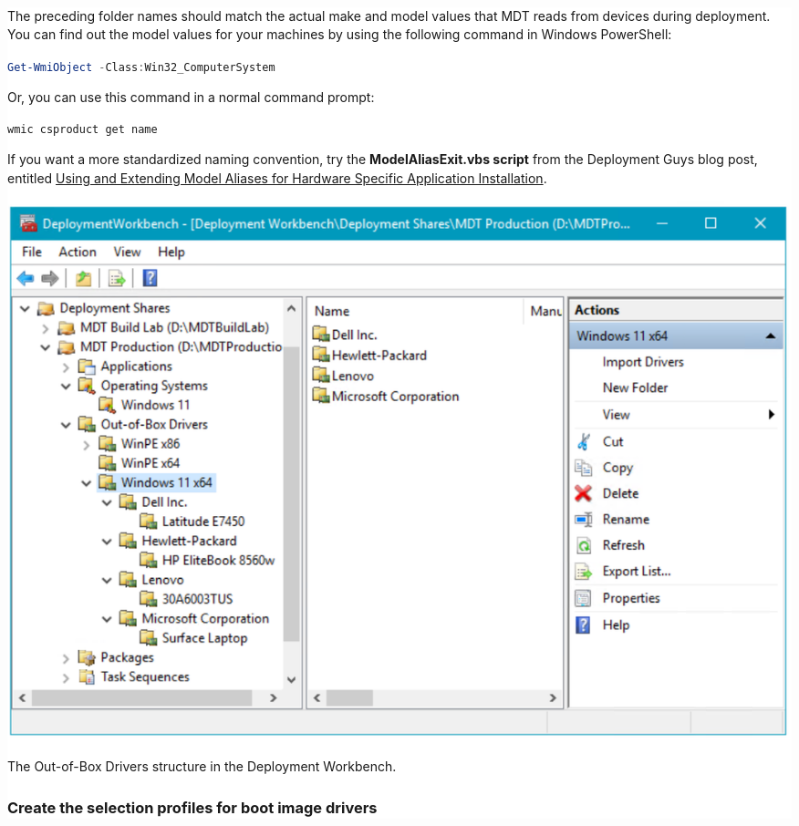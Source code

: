 
The preceding folder names should match the actual make and model values that MDT reads from devices during deployment. You can find out the model values for your machines by using the following command in Windows PowerShell:

```powershell
Get-WmiObject -Class:Win32_ComputerSystem
```

Or, you can use this command in a normal command prompt:

```console
wmic csproduct get name
```

If you want a more standardized naming convention, try the **ModelAliasExit.vbs script** from the Deployment Guys blog post, entitled [Using and Extending Model Aliases for Hardware Specific Application Installation](/archive/blogs/deploymentguys/using-and-extending-model-aliases-for-hardware-specific-application-installation).

![drivers.](../images/fig4-oob-drivers.png)

The Out-of-Box Drivers structure in the Deployment Workbench.

### Create the selection profiles for boot image drivers
